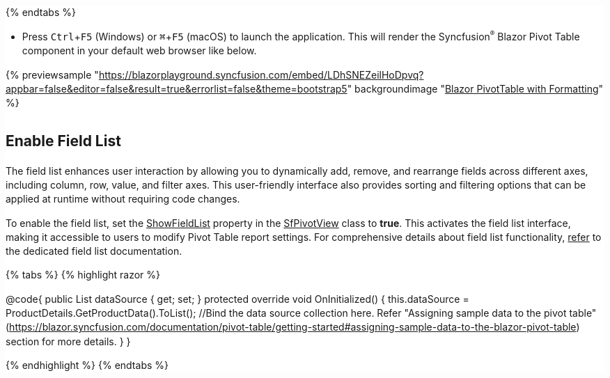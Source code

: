 {% endtabs %}

* Press <kbd>Ctrl</kbd>+<kbd>F5</kbd> (Windows) or <kbd>⌘</kbd>+<kbd>F5</kbd> (macOS) to launch the application. This will render the Syncfusion<sup style="font-size:70%">&reg;</sup> Blazor Pivot Table component in your default web browser like below.

{% previewsample "https://blazorplayground.syncfusion.com/embed/LDhSNEZeilHoDpvq?appbar=false&editor=false&result=true&errorlist=false&theme=bootstrap5" backgroundimage "[Blazor PivotTable with Formatting](images/blazor-pivottable-formatting.png)" %}

## Enable Field List

The field list enhances user interaction by allowing you to dynamically add, remove, and rearrange fields across different axes, including column, row, value, and filter axes. This user-friendly interface also provides sorting and filtering options that can be applied at runtime without requiring code changes.

To enable the field list, set the [ShowFieldList](https://help.syncfusion.com/cr/blazor/Syncfusion.Blazor.PivotView.SfPivotView-1.html#Syncfusion_Blazor_PivotView_SfPivotView_1_ShowFieldList) property in the [SfPivotView](https://help.syncfusion.com/cr/blazor/Syncfusion.Blazor.PivotView.SfPivotView-1.html) class to **true**. This activates the field list interface, making it accessible to users to modify Pivot Table report settings. For comprehensive details about field list functionality, [refer](./field-list) to the dedicated field list documentation.

{% tabs %}
{% highlight razor %}

<SfPivotView TValue="ProductDetails" ShowFieldList="true" Height="300">
     <PivotViewDataSourceSettings DataSource="@dataSource">
        <PivotViewColumns>
            <PivotViewColumn Name="Year"></PivotViewColumn>
            <PivotViewColumn Name="Quarter"></PivotViewColumn>
        </PivotViewColumns>
        <PivotViewRows>
            <PivotViewRow Name="Country"></PivotViewRow>
            <PivotViewRow Name="Products"></PivotViewRow>
        </PivotViewRows>
        <PivotViewValues>
            <PivotViewValue Name="Sold" Caption="Units Sold"></PivotViewValue>
            <PivotViewValue Name="Amount" Caption="Sold Amount"></PivotViewValue>
        </PivotViewValues>
        <PivotViewFormatSettings>
            <PivotViewFormatSetting Name="Amount" Format="C"></PivotViewFormatSetting>
        </PivotViewFormatSettings>
    </PivotViewDataSourceSettings>
</SfPivotView>

@code{
    public List<ProductDetails> dataSource { get; set; }
    protected override void OnInitialized()
    {
        this.dataSource = ProductDetails.GetProductData().ToList();
        //Bind the data source collection here. Refer "Assigning sample data to the pivot table" (https://blazor.syncfusion.com/documentation/pivot-table/getting-started#assigning-sample-data-to-the-blazor-pivot-table) section for more details.
    }
}

{% endhighlight %}
{% endtabs %}
